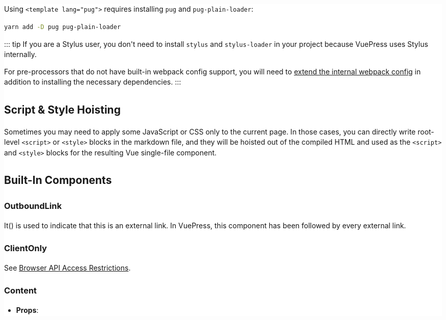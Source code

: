 Using `<template lang="pug">` requires installing `pug` and `pug-plain-loader`:

``` bash
yarn add -D pug pug-plain-loader
```

::: tip
If you are a Stylus user, you don't need to install `stylus` and `stylus-loader` in your project because VuePress uses Stylus internally.

For pre-processors that do not have built-in webpack config support, you will need to [extend the internal webpack config](../config/README.md#configurewebpack) in addition to installing the necessary dependencies.
:::

## Script & Style Hoisting

Sometimes you may need to apply some JavaScript or CSS only to the current page. In those cases, you can directly write root-level `<script>` or `<style>` blocks in the markdown file, and they will be hoisted out of the compiled HTML and used as the `<script>` and `<style>` blocks for the resulting Vue single-file component.

<p class="demo" :class="$style.example"></p>

<style module>
.example {
  color: #41b883;
}
</style>

<script>
export default {
  props: ['slot-key'],
  mounted () {
    document.querySelector(`.${this.$style.example}`)
      .textContent = 'This is rendered by inline script and styled by inline CSS'
  }
}
</script>

## Built-In Components

### OutboundLink <Badge text="stable"/>

It(<OutboundLink/>) is used to indicate that this is an external link. In VuePress, this component has been followed by every external link.

### ClientOnly <Badge text="stable"/>

See [Browser API Access Restrictions](#browser-api-access-restrictions).

### Content <Badge text="1.0.0+"/>

- **Props**:
